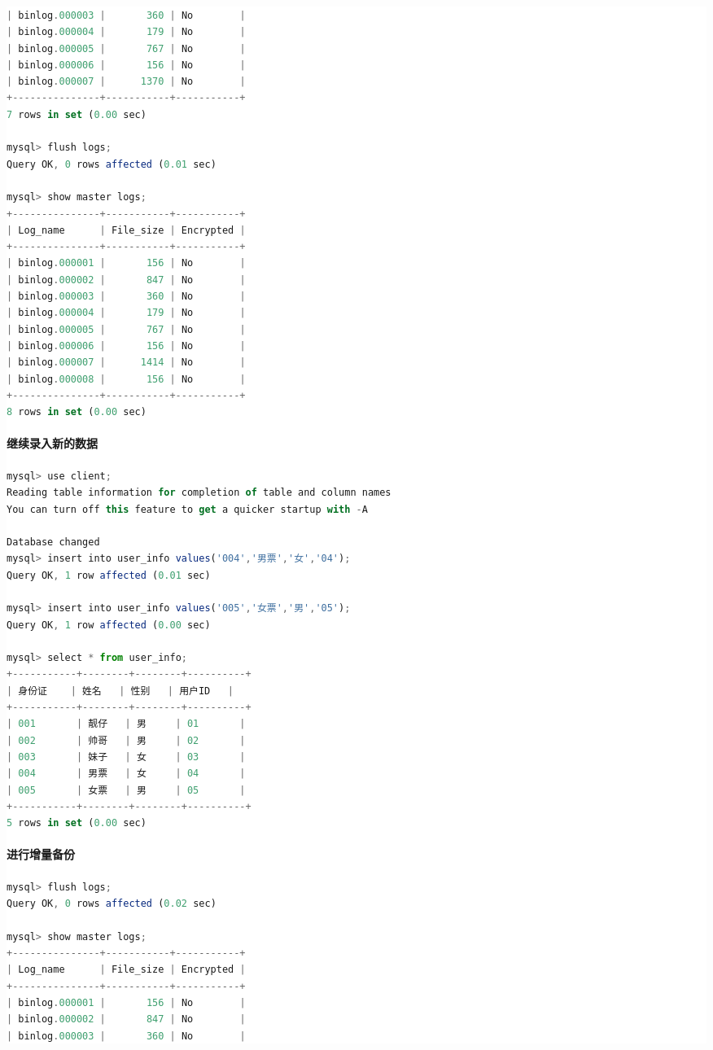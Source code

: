 ```javascript
| binlog.000003 |       360 | No        |
| binlog.000004 |       179 | No        |
| binlog.000005 |       767 | No        |
| binlog.000006 |       156 | No        |
| binlog.000007 |      1370 | No        |
+---------------+-----------+-----------+
7 rows in set (0.00 sec)

mysql> flush logs;
Query OK, 0 rows affected (0.01 sec)

mysql> show master logs;
+---------------+-----------+-----------+
| Log_name      | File_size | Encrypted |
+---------------+-----------+-----------+
| binlog.000001 |       156 | No        |
| binlog.000002 |       847 | No        |
| binlog.000003 |       360 | No        |
| binlog.000004 |       179 | No        |
| binlog.000005 |       767 | No        |
| binlog.000006 |       156 | No        |
| binlog.000007 |      1414 | No        |
| binlog.000008 |       156 | No        |
+---------------+-----------+-----------+
8 rows in set (0.00 sec)
```
#### 继续录入新的数据
```javascript
mysql> use client;
Reading table information for completion of table and column names
You can turn off this feature to get a quicker startup with -A

Database changed
mysql> insert into user_info values('004','男票','女','04');
Query OK, 1 row affected (0.01 sec)

mysql> insert into user_info values('005','女票','男','05');
Query OK, 1 row affected (0.00 sec)

mysql> select * from user_info;
+-----------+--------+--------+----------+
| 身份证    | 姓名   | 性别   | 用户ID   |
+-----------+--------+--------+----------+
| 001       | 靓仔   | 男     | 01       |
| 002       | 帅哥   | 男     | 02       |
| 003       | 妹子   | 女     | 03       |
| 004       | 男票   | 女     | 04       |
| 005       | 女票   | 男     | 05       |
+-----------+--------+--------+----------+
5 rows in set (0.00 sec)
```
#### 进行增量备份
```javascript
mysql> flush logs;
Query OK, 0 rows affected (0.02 sec)

mysql> show master logs;
+---------------+-----------+-----------+
| Log_name      | File_size | Encrypted |
+---------------+-----------+-----------+
| binlog.000001 |       156 | No        |
| binlog.000002 |       847 | No        |
| binlog.000003 |       360 | No        |
```